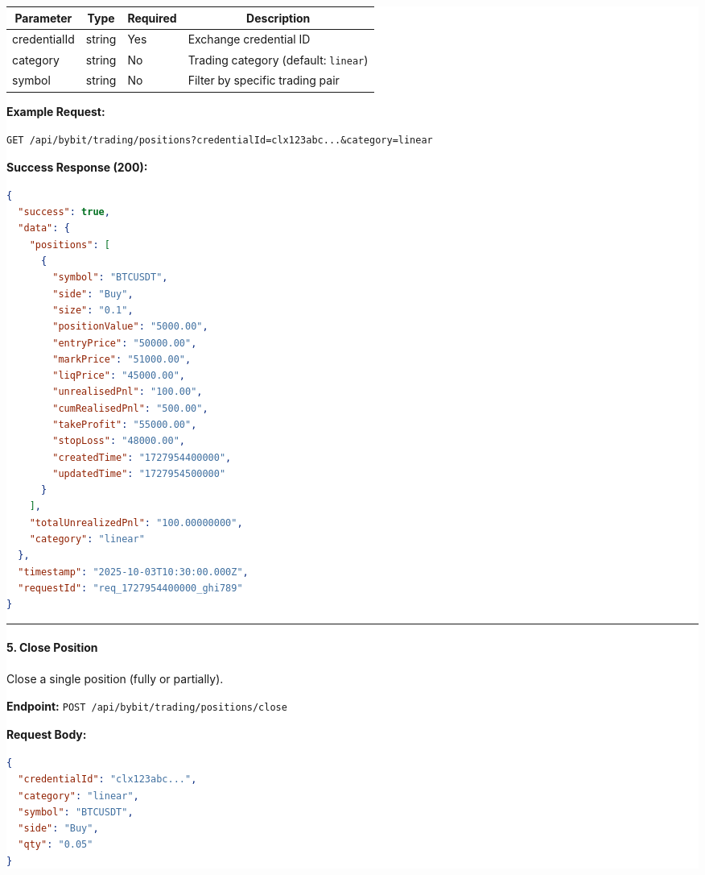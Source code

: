 | Parameter | Type | Required | Description |
|-----------|------|----------|-------------|
| credentialId | string | Yes | Exchange credential ID |
| category | string | No | Trading category (default: `linear`) |
| symbol | string | No | Filter by specific trading pair |

**Example Request:**

```
GET /api/bybit/trading/positions?credentialId=clx123abc...&category=linear
```

**Success Response (200):**

```json
{
  "success": true,
  "data": {
    "positions": [
      {
        "symbol": "BTCUSDT",
        "side": "Buy",
        "size": "0.1",
        "positionValue": "5000.00",
        "entryPrice": "50000.00",
        "markPrice": "51000.00",
        "liqPrice": "45000.00",
        "unrealisedPnl": "100.00",
        "cumRealisedPnl": "500.00",
        "takeProfit": "55000.00",
        "stopLoss": "48000.00",
        "createdTime": "1727954400000",
        "updatedTime": "1727954500000"
      }
    ],
    "totalUnrealizedPnl": "100.00000000",
    "category": "linear"
  },
  "timestamp": "2025-10-03T10:30:00.000Z",
  "requestId": "req_1727954400000_ghi789"
}
```

---

#### 5. Close Position

Close a single position (fully or partially).

**Endpoint:** `POST /api/bybit/trading/positions/close`

**Request Body:**

```json
{
  "credentialId": "clx123abc...",
  "category": "linear",
  "symbol": "BTCUSDT",
  "side": "Buy",
  "qty": "0.05"
}
```
